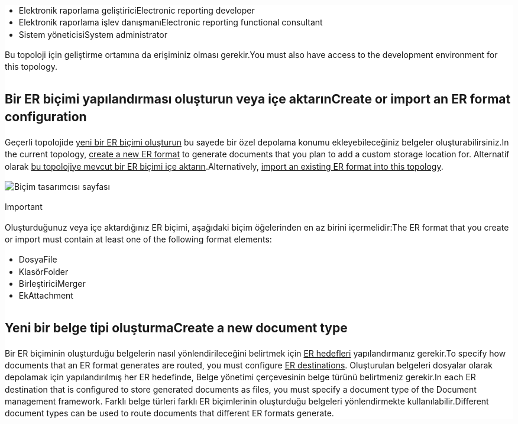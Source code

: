 - <span data-ttu-id="42d4f-109">Elektronik raporlama geliştirici</span><span class="sxs-lookup"><span data-stu-id="42d4f-109">Electronic reporting developer</span></span>
- <span data-ttu-id="42d4f-110">Elektronik raporlama işlev danışmanı</span><span class="sxs-lookup"><span data-stu-id="42d4f-110">Electronic reporting functional consultant</span></span>
- <span data-ttu-id="42d4f-111">Sistem yöneticisi</span><span class="sxs-lookup"><span data-stu-id="42d4f-111">System administrator</span></span>

<span data-ttu-id="42d4f-112">Bu topoloji için geliştirme ortamına da erişiminiz olması gerekir.</span><span class="sxs-lookup"><span data-stu-id="42d4f-112">You must also have access to the development environment for this topology.</span></span>

## <a name="create-or-import-an-er-format-configuration"></a><span data-ttu-id="42d4f-113">Bir ER biçimi yapılandırması oluşturun veya içe aktarın</span><span class="sxs-lookup"><span data-stu-id="42d4f-113">Create or import an ER format configuration</span></span>

<span data-ttu-id="42d4f-114">Geçerli topolojide [yeni bir ER biçimi oluşturun](tasks/er-format-configuration-2016-11.md) bu sayede bir özel depolama konumu ekleyebileceğiniz belgeler oluşturabilirsiniz.</span><span class="sxs-lookup"><span data-stu-id="42d4f-114">In the current topology, [create a new ER format](tasks/er-format-configuration-2016-11.md) to generate documents that you plan to add a custom storage location for.</span></span> <span data-ttu-id="42d4f-115">Alternatif olarak [bu topolojiye mevcut bir ER biçimi içe aktarın](general-electronic-reporting-manage-configuration-lifecycle.md).</span><span class="sxs-lookup"><span data-stu-id="42d4f-115">Alternatively, [import an existing ER format into this topology](general-electronic-reporting-manage-configuration-lifecycle.md).</span></span>

![Biçim tasarımcısı sayfası](media/er-extend-file-storages-format.png)

> [!IMPORTANT]
> <span data-ttu-id="42d4f-117">Oluşturduğunuz veya içe aktardığınız ER biçimi, aşağıdaki biçim öğelerinden en az birini içermelidir:</span><span class="sxs-lookup"><span data-stu-id="42d4f-117">The ER format that you create or import must contain at least one of the following format elements:</span></span>
>
> - <span data-ttu-id="42d4f-118">Dosya</span><span class="sxs-lookup"><span data-stu-id="42d4f-118">File</span></span>
> - <span data-ttu-id="42d4f-119">Klasör</span><span class="sxs-lookup"><span data-stu-id="42d4f-119">Folder</span></span>
> - <span data-ttu-id="42d4f-120">Birleştirici</span><span class="sxs-lookup"><span data-stu-id="42d4f-120">Merger</span></span>
> - <span data-ttu-id="42d4f-121">Ek</span><span class="sxs-lookup"><span data-stu-id="42d4f-121">Attachment</span></span>

## <a name="create-a-new-document-type"></a><span data-ttu-id="42d4f-122">Yeni bir belge tipi oluşturma</span><span class="sxs-lookup"><span data-stu-id="42d4f-122">Create a new document type</span></span>

<span data-ttu-id="42d4f-123">Bir ER biçiminin oluşturduğu belgelerin nasıl yönlendirileceğini belirtmek için [ER hedefleri](electronic-reporting-destinations.md) yapılandırmanız gerekir.</span><span class="sxs-lookup"><span data-stu-id="42d4f-123">To specify how documents that an ER format generates are routed, you must configure [ER destinations](electronic-reporting-destinations.md).</span></span> <span data-ttu-id="42d4f-124">Oluşturulan belgeleri dosyalar olarak depolamak için yapılandırılmış her ER hedefinde, Belge yönetimi çerçevesinin belge türünü belirtmeniz gerekir.</span><span class="sxs-lookup"><span data-stu-id="42d4f-124">In each ER destination that is configured to store generated documents as files, you must specify a document type of the Document management framework.</span></span> <span data-ttu-id="42d4f-125">Farklı belge türleri farklı ER biçimlerinin oluşturduğu belgeleri yönlendirmekte kullanılabilir.</span><span class="sxs-lookup"><span data-stu-id="42d4f-125">Different document types can be used to route documents that different ER formats generate.</span></span>
